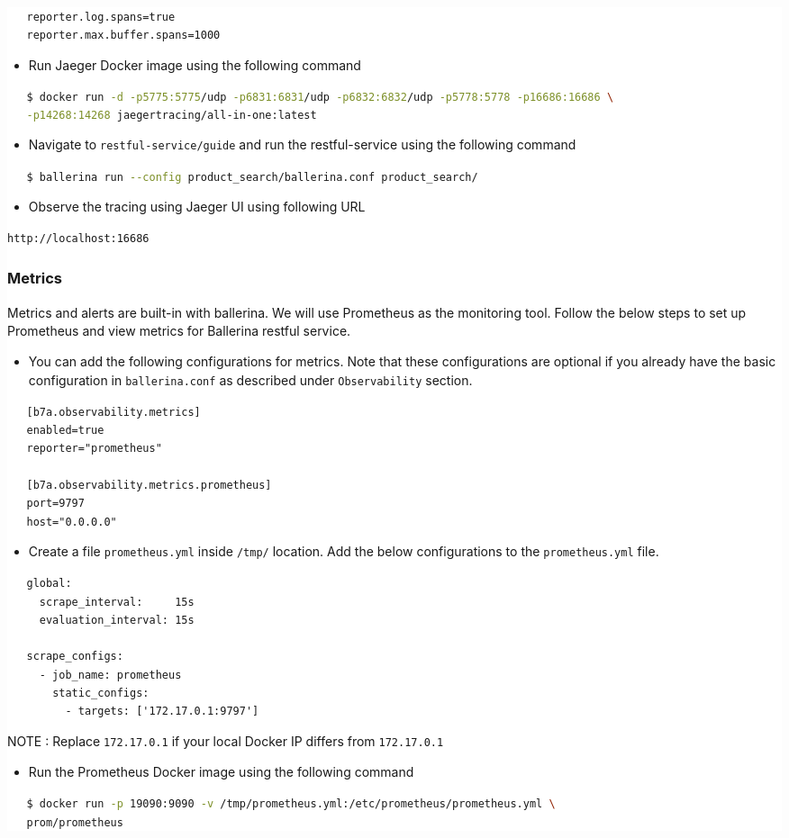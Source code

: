 ```
   reporter.log.spans=true
   reporter.max.buffer.spans=1000
```

- Run Jaeger Docker image using the following command
```bash
   $ docker run -d -p5775:5775/udp -p6831:6831/udp -p6832:6832/udp -p5778:5778 -p16686:16686 \
   -p14268:14268 jaegertracing/all-in-one:latest
```

- Navigate to `restful-service/guide` and run the restful-service using the following command
```bash
   $ ballerina run --config product_search/ballerina.conf product_search/
```

- Observe the tracing using Jaeger UI using following URL
```
http://localhost:16686
```

### Metrics
Metrics and alerts are built-in with ballerina. We will use Prometheus as the monitoring tool.
Follow the below steps to set up Prometheus and view metrics for Ballerina restful service.

- You can add the following configurations for metrics. Note that these configurations are optional if you already have the basic configuration in `ballerina.conf` as described under `Observability` section.

```
   [b7a.observability.metrics]
   enabled=true
   reporter="prometheus"

   [b7a.observability.metrics.prometheus]
   port=9797
   host="0.0.0.0"
```

- Create a file `prometheus.yml` inside `/tmp/` location. Add the below configurations to the `prometheus.yml` file.
```
   global:
     scrape_interval:     15s
     evaluation_interval: 15s

   scrape_configs:
     - job_name: prometheus
       static_configs:
         - targets: ['172.17.0.1:9797']
```

   NOTE : Replace `172.17.0.1` if your local Docker IP differs from `172.17.0.1`
   
- Run the Prometheus Docker image using the following command
```bash
   $ docker run -p 19090:9090 -v /tmp/prometheus.yml:/etc/prometheus/prometheus.yml \
   prom/prometheus
```

